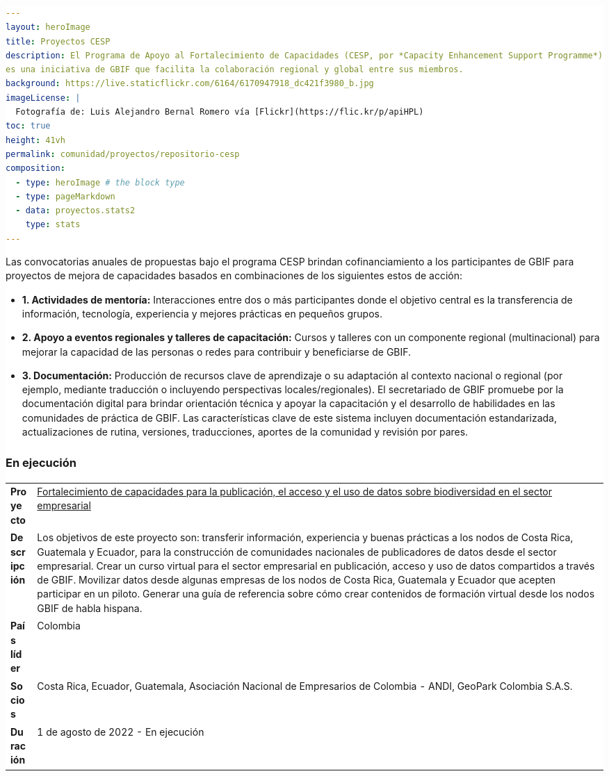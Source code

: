 ```yaml
---
layout: heroImage
title: Proyectos CESP 
description: El Programa de Apoyo al Fortalecimiento de Capacidades (CESP, por *Capacity Enhancement Support Programme*) es una iniciativa de GBIF que facilita la colaboración regional y global entre sus miembros.
background: https://live.staticflickr.com/6164/6170947918_dc421f3980_b.jpg
imageLicense: |
  Fotografía de: Luis Alejandro Bernal Romero vía [Flickr](https://flic.kr/p/apiHPL) 
toc: true
height: 41vh
permalink: comunidad/proyectos/repositorio-cesp
composition:
  - type: heroImage # the block type
  - type: pageMarkdown
  - data: proyectos.stats2
    type: stats
---
```

Las convocatorias anuales de propuestas bajo el programa CESP brindan cofinanciamiento a los participantes de GBIF para proyectos de mejora de capacidades basados en combinaciones de los siguientes estos de acción:

- **1. Actividades de mentoría:** Interacciones entre dos o más participantes donde el objetivo central es la transferencia de información, tecnología, experiencia y mejores prácticas en pequeños grupos.

- **2. Apoyo a eventos regionales y talleres de capacitación:** Cursos y talleres con un componente regional (multinacional) para mejorar la capacidad de las personas o redes para contribuir y beneficiarse de GBIF.

- **3. Documentación:** Producción de recursos clave de aprendizaje o su adaptación al contexto nacional o regional (por ejemplo, mediante traducción o incluyendo perspectivas locales/regionales). El secretariado de GBIF promuebe por la documentación digital para brindar orientación técnica y apoyar la capacitación y el desarrollo de habilidades en las comunidades de práctica de GBIF. Las características clave de este sistema incluyen documentación estandarizada, actualizaciones de rutina, versiones, traducciones, aportes de la comunidad y revisión por pares.


### En ejecución

|    |    |
| ---|--- |
| **Proyecto** |[Fortalecimiento de capacidades para la publicación, el acceso y el uso de datos sobre biodiversidad en el sector empresarial](/comunidad/proyectos/cesp/cesp2022-010) |
| **Descripción** | Los objetivos de este proyecto son: transferir información, experiencia y buenas prácticas a los nodos de Costa Rica, Guatemala y Ecuador, para la construcción de comunidades nacionales de publicadores de datos desde el sector empresarial. Crear un curso virtual para el sector empresarial en publicación, acceso y uso de datos compartidos a través de GBIF. Movilizar datos desde algunas empresas de los nodos de Costa Rica, Guatemala y Ecuador que acepten participar en un piloto. Generar una guía de referencia sobre cómo crear contenidos de formación virtual desde los nodos GBIF de habla hispana. |
| **País líder** | Colombia |
|**Socios**| Costa Rica, Ecuador, Guatemala, Asociación Nacional de Empresarios de Colombia - ANDI, GeoPark Colombia S.A.S. | 
|**Duración** | 1 de agosto de 2022 - En ejecución |
